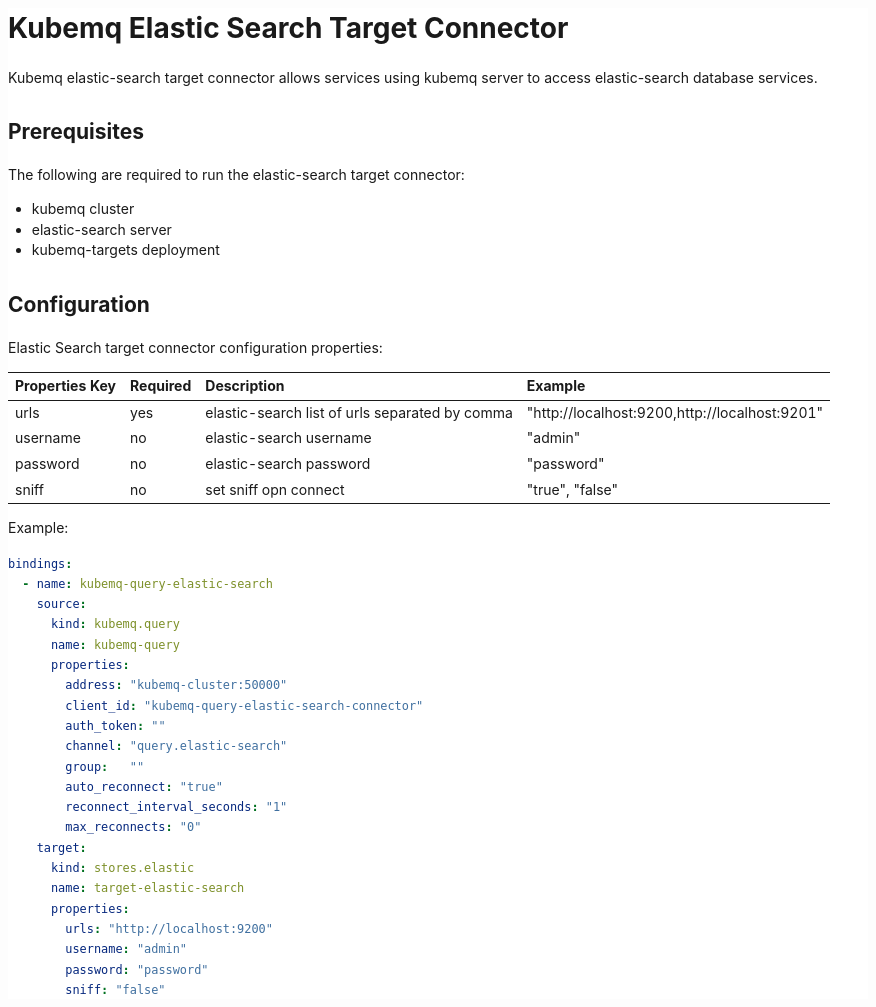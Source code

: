# Kubemq Elastic Search Target Connector

Kubemq elastic-search target connector allows services using kubemq server to access elastic-search database services.

## Prerequisites
The following are required to run the elastic-search target connector:

- kubemq cluster
- elastic-search server
- kubemq-targets deployment

## Configuration

Elastic Search target connector configuration properties:

| Properties Key            | Required | Description                          | Example                   |
|:--------------------------|:---------|:-------------------------------------|:--------------------------|
| urls                      | yes      | elastic-search list of urls separated by comma                 | "http://localhost:9200,http://localhost:9201"         |
| username                  | no       | elastic-search username                     | "admin"                   |
| password                  | no       | elastic-search password                     | "password"                |
| sniff                  | no       | set sniff opn connect                    | "true", "false"                   |



Example:

```yaml
bindings:
  - name: kubemq-query-elastic-search
    source:
      kind: kubemq.query
      name: kubemq-query
      properties:
        address: "kubemq-cluster:50000"
        client_id: "kubemq-query-elastic-search-connector"
        auth_token: ""
        channel: "query.elastic-search"
        group:   ""
        auto_reconnect: "true"
        reconnect_interval_seconds: "1"
        max_reconnects: "0"
    target:
      kind: stores.elastic
      name: target-elastic-search
      properties:
        urls: "http://localhost:9200"
        username: "admin"
        password: "password"
        sniff: "false"
```

